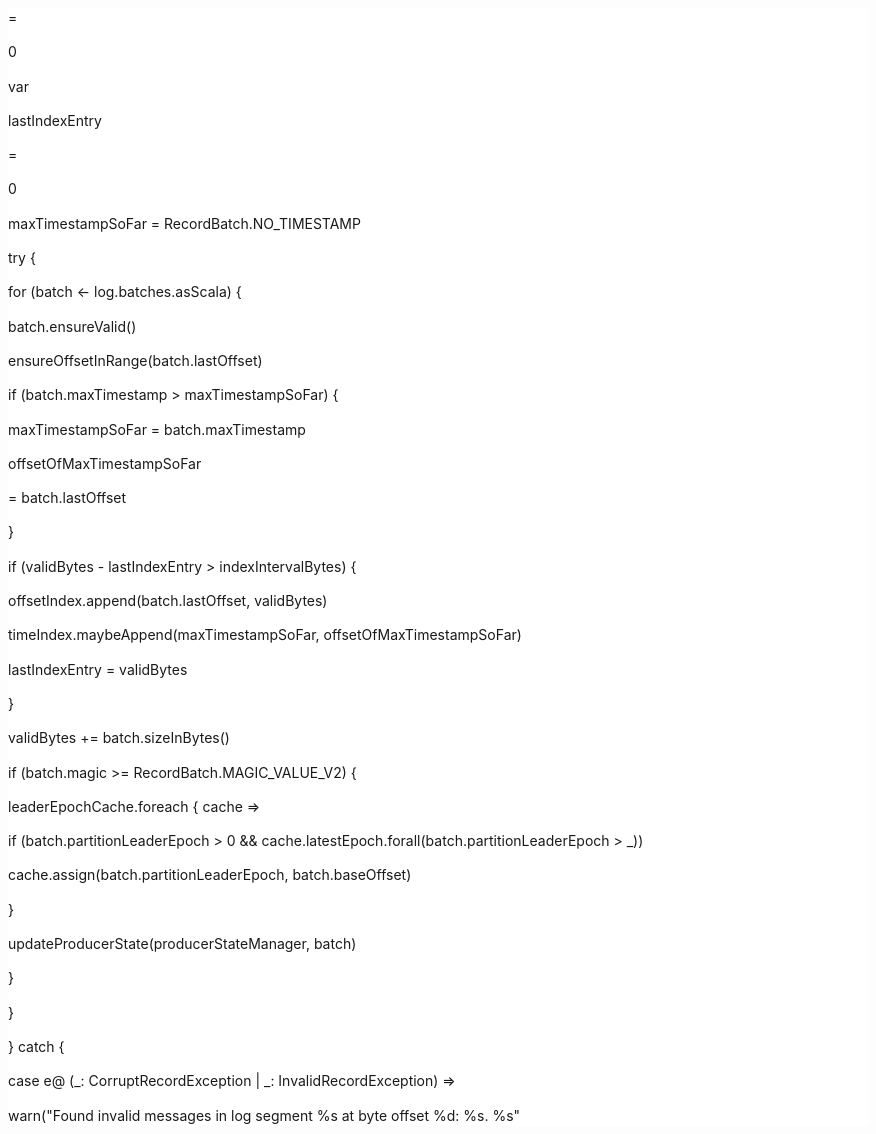  = 

 0

var 

 lastIndexEntry 

 = 

 0

maxTimestampSoFar = RecordBatch.NO_TIMESTAMP

try {

for (batch <- log.batches.asScala) {

batch.ensureValid()

ensureOffsetInRange(batch.lastOffset)

if (batch.maxTimestamp > maxTimestampSoFar) {

maxTimestampSoFar = batch.maxTimestamp

offsetOfMaxTimestampSoFar 

 = batch.lastOffset

}

if (validBytes - lastIndexEntry > indexIntervalBytes) {

offsetIndex.append(batch.lastOffset, validBytes)

timeIndex.maybeAppend(maxTimestampSoFar, offsetOfMaxTimestampSoFar)

lastIndexEntry = validBytes

}

validBytes += batch.sizeInBytes()

if (batch.magic >= RecordBatch.MAGIC\_VALUE\_V2) {

leaderEpochCache.foreach { cache =>

if (batch.partitionLeaderEpoch > 0 && cache.latestEpoch.forall(batch.partitionLeaderEpoch > _))

cache.assign(batch.partitionLeaderEpoch, batch.baseOffset)

}

updateProducerState(producerStateManager, batch)

}

}

} catch {

case e@ (_: CorruptRecordException | _: InvalidRecordException) =>

warn("Found invalid messages in log segment %s at byte offset %d: %s. %s"
